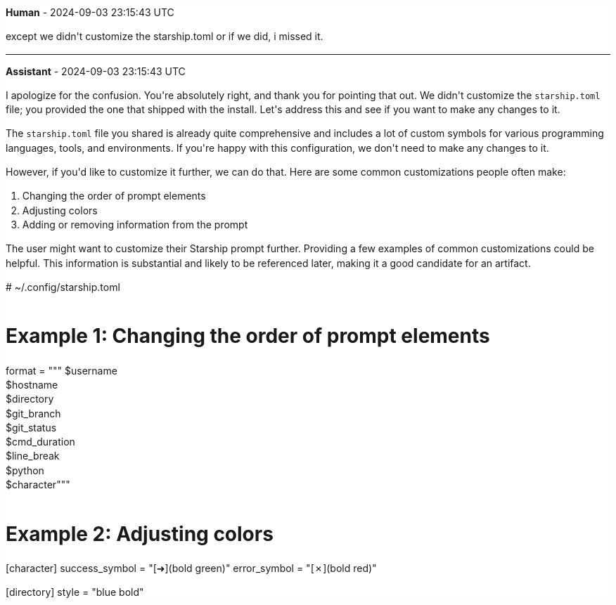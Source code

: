 
**Human** - 2024-09-03 23:15:43 UTC

except we didn't customize the starship.toml or if we did, i missed it.

---

**Assistant** - 2024-09-03 23:15:43 UTC

 I apologize for the confusion. You're absolutely right, and thank you for pointing that out. We didn't customize the `starship.toml` file; you provided the one that shipped with the install. Let's address this and see if you want to make any changes to it.

The `starship.toml` file you shared is already quite comprehensive and includes a lot of custom symbols for various programming languages, tools, and environments. If you're happy with this configuration, we don't need to make any changes to it.

However, if you'd like to customize it further, we can do that. Here are some common customizations people often make:

1. Changing the order of prompt elements
2. Adjusting colors
3. Adding or removing information from the prompt

<antThinking>The user might want to customize their Starship prompt further. Providing a few examples of common customizations could be helpful. This information is substantial and likely to be referenced later, making it a good candidate for an artifact.</antThinking>

<antArtifact identifier="starship-customization-examples" type="application/vnd.ant.code" language="toml" title="Starship Customization Examples">
# ~/.config/starship.toml

# Example 1: Changing the order of prompt elements
format = """
$username\
$hostname\
$directory\
$git_branch\
$git_status\
$cmd_duration\
$line_break\
$python\
$character"""

# Example 2: Adjusting colors
[character]
success_symbol = "[➜](bold green)"
error_symbol = "[✗](bold red)"

[directory]
style = "blue bold"
